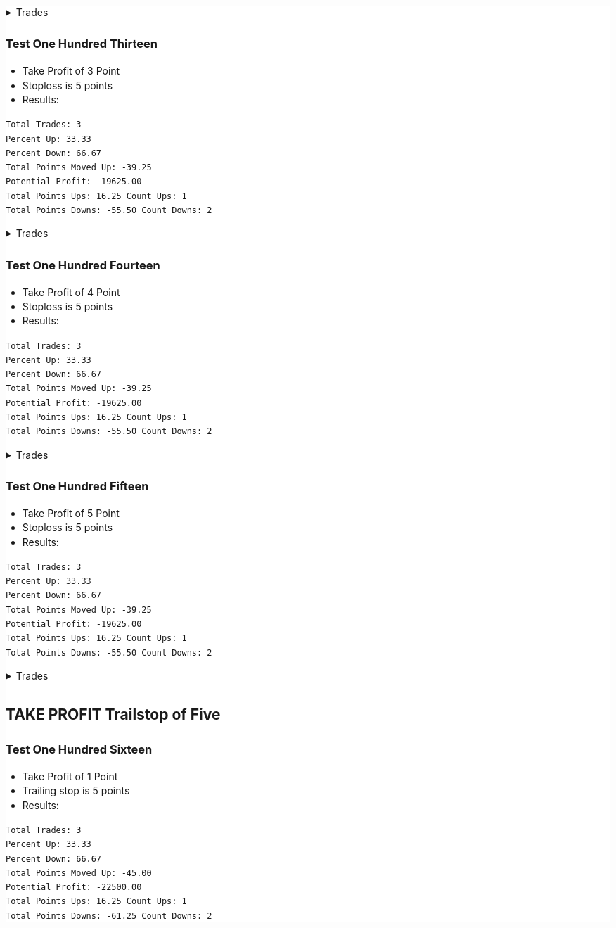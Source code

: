 <details><summary>Trades</summary></details>

### Test One Hundred Thirteen
* Take Profit of 3 Point
* Stoploss is 5 points
* Results:
```
Total Trades: 3
Percent Up: 33.33
Percent Down: 66.67
Total Points Moved Up: -39.25
Potential Profit: -19625.00
Total Points Ups: 16.25 Count Ups: 1
Total Points Downs: -55.50 Count Downs: 2
```

<details><summary>Trades</summary></details>

### Test One Hundred Fourteen
* Take Profit of 4 Point
* Stoploss is 5 points
* Results:
```
Total Trades: 3
Percent Up: 33.33
Percent Down: 66.67
Total Points Moved Up: -39.25
Potential Profit: -19625.00
Total Points Ups: 16.25 Count Ups: 1
Total Points Downs: -55.50 Count Downs: 2
```

<details><summary>Trades</summary></details>

### Test One Hundred Fifteen
* Take Profit of 5 Point
* Stoploss is 5 points
* Results:
```
Total Trades: 3
Percent Up: 33.33
Percent Down: 66.67
Total Points Moved Up: -39.25
Potential Profit: -19625.00
Total Points Ups: 16.25 Count Ups: 1
Total Points Downs: -55.50 Count Downs: 2
```

<details><summary>Trades</summary></details>

## TAKE PROFIT Trailstop of Five

### Test One Hundred Sixteen
* Take Profit of 1 Point
* Trailing stop is 5 points
* Results:
```
Total Trades: 3
Percent Up: 33.33
Percent Down: 66.67
Total Points Moved Up: -45.00
Potential Profit: -22500.00
Total Points Ups: 16.25 Count Ups: 1
Total Points Downs: -61.25 Count Downs: 2
```